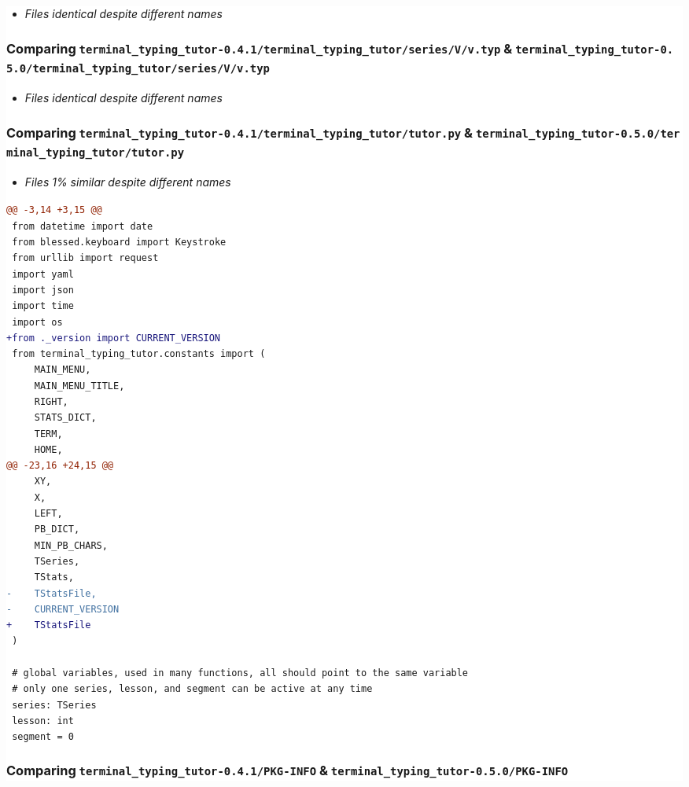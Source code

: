  * *Files identical despite different names*

### Comparing `terminal_typing_tutor-0.4.1/terminal_typing_tutor/series/V/v.typ` & `terminal_typing_tutor-0.5.0/terminal_typing_tutor/series/V/v.typ`

 * *Files identical despite different names*

### Comparing `terminal_typing_tutor-0.4.1/terminal_typing_tutor/tutor.py` & `terminal_typing_tutor-0.5.0/terminal_typing_tutor/tutor.py`

 * *Files 1% similar despite different names*

```diff
@@ -3,14 +3,15 @@
 from datetime import date
 from blessed.keyboard import Keystroke
 from urllib import request
 import yaml
 import json
 import time
 import os
+from ._version import CURRENT_VERSION
 from terminal_typing_tutor.constants import (
     MAIN_MENU,
     MAIN_MENU_TITLE,
     RIGHT,
     STATS_DICT,
     TERM,
     HOME,
@@ -23,16 +24,15 @@
     XY,
     X,
     LEFT,
     PB_DICT,
     MIN_PB_CHARS,
     TSeries,
     TStats,
-    TStatsFile,
-    CURRENT_VERSION
+    TStatsFile
 )
 
 # global variables, used in many functions, all should point to the same variable
 # only one series, lesson, and segment can be active at any time
 series: TSeries
 lesson: int
 segment = 0
```

### Comparing `terminal_typing_tutor-0.4.1/PKG-INFO` & `terminal_typing_tutor-0.5.0/PKG-INFO`
